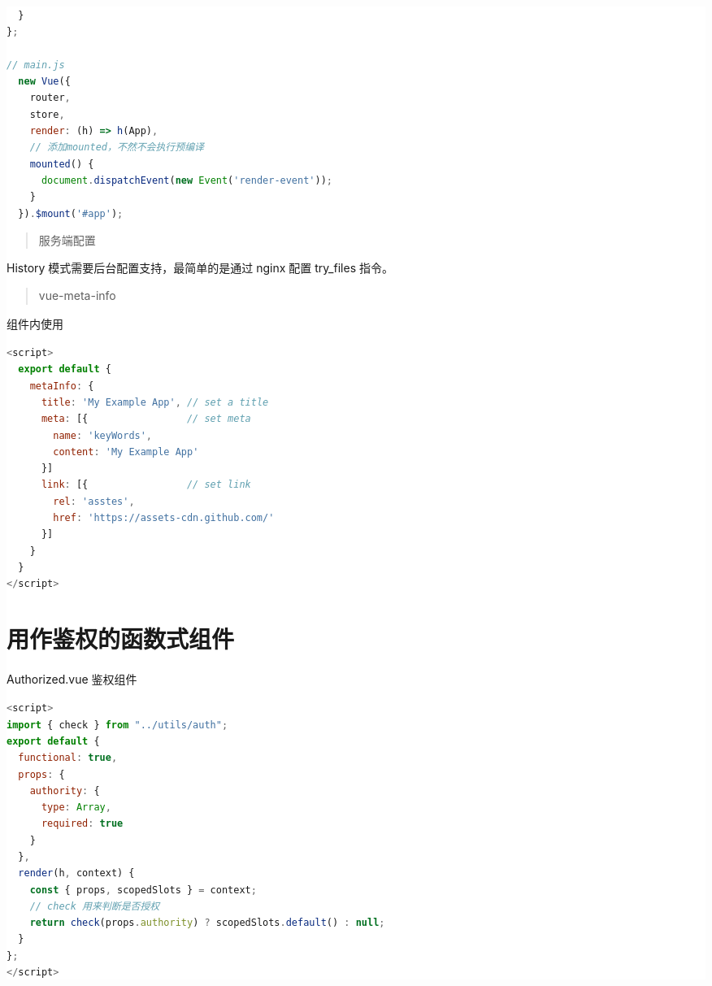 ```js
  }
};

// main.js
  new Vue({
    router,
    store,
    render: (h) => h(App),
    // 添加mounted，不然不会执行预编译
    mounted() {
      document.dispatchEvent(new Event('render-event'));
    }
  }).$mount('#app');

```

> 服务端配置

History 模式需要后台配置支持，最简单的是通过 nginx 配置 try_files 指令。


> vue-meta-info

组件内使用

```js
<script>
  export default {
    metaInfo: {
      title: 'My Example App', // set a title
      meta: [{                 // set meta
        name: 'keyWords',
        content: 'My Example App'
      }]
      link: [{                 // set link
        rel: 'asstes',
        href: 'https://assets-cdn.github.com/'
      }]
    }
  }
</script>
```

# 用作鉴权的函数式组件

Authorized.vue 鉴权组件

```js
<script>
import { check } from "../utils/auth";
export default {
  functional: true,
  props: {
    authority: {
      type: Array,
      required: true
    }
  },
  render(h, context) {
    const { props, scopedSlots } = context;
    // check 用来判断是否授权
    return check(props.authority) ? scopedSlots.default() : null;
  }
};
</script>
```
